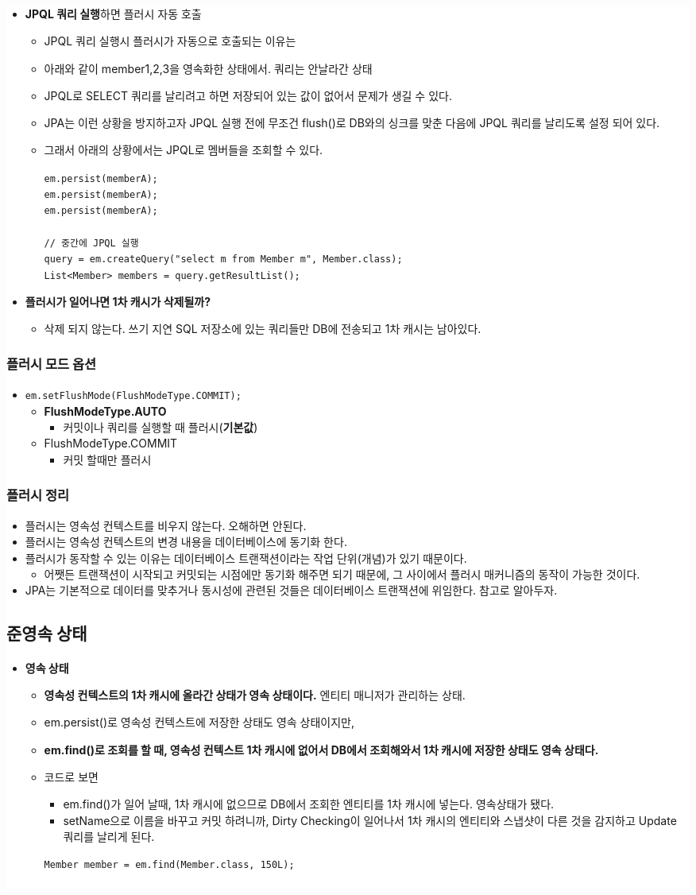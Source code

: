 - **JPQL 쿼리 실행**하면 플러시 자동 호출

  - JPQL 쿼리 실행시 플러시가 자동으로 호출되는 이유는

  - 아래와 같이 member1,2,3을 영속화한 상태에서. 쿼리는 안날라간 상태

  - JPQL로 SELECT 쿼리를 날리려고 하면 저장되어 있는 값이 없어서 문제가 생길 수 있다.

  - JPA는 이런 상황을 방지하고자 JPQL 실행 전에 무조건 flush()로 DB와의 싱크를 맞춘 다음에 JPQL 쿼리를 날리도록 설정 되어 있다.

  - 그래서 아래의 상황에서는 JPQL로 멤버들을 조회할 수 있다.

    ```
    em.persist(memberA);
    em.persist(memberA);
    em.persist(memberA);
    
    // 중간에 JPQL 실행
    query = em.createQuery("select m from Member m", Member.class);
    List<Member> members = query.getResultList();
    ```

- **플러시가 일어나면 1차 캐시가 삭제될까?**

  - 삭제 되지 않는다. 쓰기 지연 SQL 저장소에 있는 쿼리들만 DB에 전송되고 1차 캐시는 남아있다.

### 플러시 모드 옵션

- `em.setFlushMode(FlushModeType.COMMIT);`
  - **FlushModeType.AUTO**
    - 커밋이나 쿼리를 실행할 때 플러시(**기본값**)
  - FlushModeType.COMMIT
    - 커밋 할때만 플러시

### 플러시 정리

- 플러시는 영속성 컨텍스트를 비우지 않는다. 오해하면 안된다.
- 플러시는 영속성 컨텍스트의 변경 내용을 데이터베이스에 동기화 한다.
- 플러시가 동작할 수 있는 이유는 데이터베이스 트랜잭션이라는 작업 단위(개념)가 있기 때문이다.
  - 어쨋든 트랜잭션이 시작되고 커밋되는 시점에만 동기화 해주면 되기 때문에, 그 사이에서 플러시 매커니즘의 동작이 가능한 것이다.
- JPA는 기본적으로 데이터를 맞추거나 동시성에 관련된 것들은 데이터베이스 트랜잭션에 위임한다. 참고로 알아두자.

## 준영속 상태

- **영속 상태**

  - **영속성 컨텍스트의 1차 캐시에 올라간 상태가 영속 상태이다.** 엔티티 매니저가 관리하는 상태.

  - em.persist()로 영속성 컨텍스트에 저장한 상태도 영속 상태이지만,

  - **em.find()로 조회를 할 때, 영속성 컨텍스트 1차 캐시에 없어서 DB에서 조회해와서 1차 캐시에 저장한 상태도 영속 상태다.**

  - 코드로 보면

    - em.find()가 일어 날때, 1차 캐시에 없으므로 DB에서 조회한 엔티티를 1차 캐시에 넣는다. 영속상태가 됐다.
    - setName으로 이름을 바꾸고 커밋 하려니까, Dirty Checking이 일어나서 1차 캐시의 엔티티와 스냅샷이 다른 것을 감지하고 Update 쿼리를 날리게 된다.

    ```
    Member member = em.find(Member.class, 150L);
    
